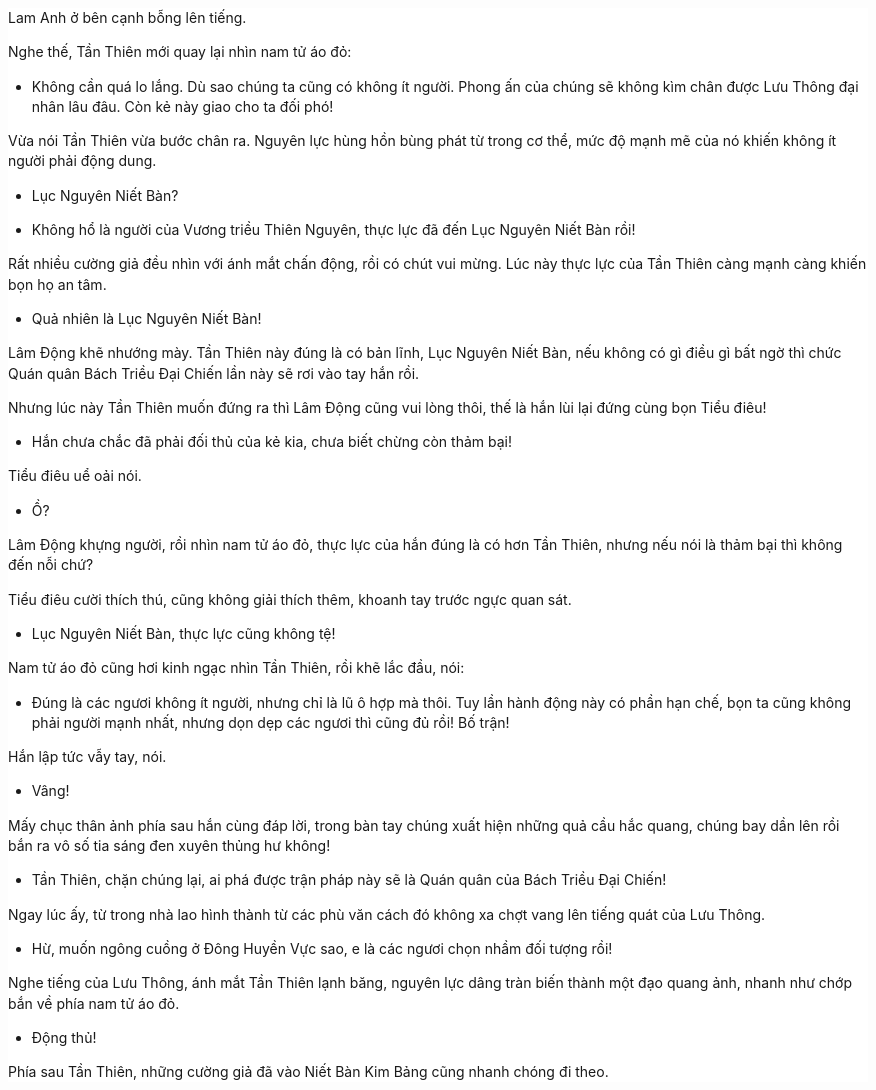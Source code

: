 Lam Anh ở bên cạnh bỗng lên tiếng.

Nghe thế, Tần Thiên mới quay lại nhìn nam tử áo đỏ:

- Không cần quá lo lắng. Dù sao chúng ta cũng có không ít người. Phong ấn của chúng sẽ không kìm chân được Lưu Thông đại nhân lâu đâu. Còn kẻ này giao cho ta đối phó!

Vừa nói Tần Thiên vừa bước chân ra. Nguyên lực hùng hồn bùng phát từ trong cơ thể, mức độ mạnh mẽ của nó khiến không ít người phải động dung.

- Lục Nguyên Niết Bàn?

- Không hổ là người của Vương triều Thiên Nguyên, thực lực đã đến Lục Nguyên Niết Bàn rồi!

Rất nhiều cường giả đều nhìn với ánh mắt chấn động, rồi có chút vui mừng. Lúc này thực lực của Tần Thiên càng mạnh càng khiến bọn họ an tâm.

- Quả nhiên là Lục Nguyên Niết Bàn!

Lâm Động khẽ nhướng mày. Tần Thiên này đúng là có bản lĩnh, Lục Nguyên Niết Bàn, nếu không có gì điều gì bất ngờ thì chức Quán quân Bách Triều Đại Chiến lần này sẽ rơi vào tay hắn rồi.

Nhưng lúc này Tần Thiên muốn đứng ra thì Lâm Động cũng vui lòng thôi, thế là hắn lùi lại đứng cùng bọn Tiểu điêu!

- Hắn chưa chắc đã phải đối thủ của kẻ kia, chưa biết chừng còn thảm bại!

Tiểu điêu uể oải nói.

- Ồ?

Lâm Động khựng người, rồi nhìn nam tử áo đỏ, thực lực của hắn đúng là có hơn Tần Thiên, nhưng nếu nói là thảm bại thì không đến nỗi chứ?

Tiểu điêu cười thích thú, cũng không giải thích thêm, khoanh tay trước ngực quan sát.

- Lục Nguyên Niết Bàn, thực lực cũng không tệ!

Nam tử áo đỏ cũng hơi kinh ngạc nhìn Tần Thiên, rồi khẽ lắc đầu, nói:

- Đúng là các ngươi không ít người, nhưng chỉ là lũ ô hợp mà thôi. Tuy lần hành động này có phần hạn chế, bọn ta cũng không phải người mạnh nhất, nhưng dọn dẹp các ngươi thì cũng đủ rồi! Bố trận!

Hắn lập tức vẫy tay, nói.

- Vâng!

Mấy chục thân ảnh phía sau hắn cùng đáp lời, trong bàn tay chúng xuất hiện những quả cầu hắc quang, chúng bay dần lên rồi bắn ra vô số tia sáng đen xuyên thủng hư không!

- Tần Thiên, chặn chúng lại, ai phá được trận pháp này sẽ là Quán quân của Bách Triều Đại Chiến!

Ngay lúc ấy, từ trong nhà lao hình thành từ các phù văn cách đó không xa chợt vang lên tiếng quát của Lưu Thông.

- Hừ, muốn ngông cuồng ở Đông Huyền Vực sao, e là các ngươi chọn nhầm đối tượng rồi!

Nghe tiếng của Lưu Thông, ánh mắt Tần Thiên lạnh băng, nguyên lực dâng tràn biến thành một đạo quang ảnh, nhanh như chớp bắn về phía nam tử áo đỏ.

- Động thủ!

Phía sau Tần Thiên, những cường giả đã vào Niết Bàn Kim Bảng cũng nhanh chóng đi theo.
